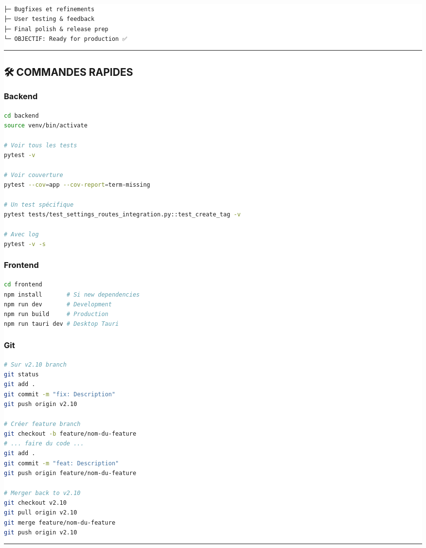 ```
├─ Bugfixes et refinements
├─ User testing & feedback
├─ Final polish & release prep
└─ OBJECTIF: Ready for production ✅
```

---

## 🛠️ COMMANDES RAPIDES

### Backend
```bash
cd backend
source venv/bin/activate

# Voir tous les tests
pytest -v

# Voir couverture
pytest --cov=app --cov-report=term-missing

# Un test spécifique
pytest tests/test_settings_routes_integration.py::test_create_tag -v

# Avec log
pytest -v -s
```

### Frontend
```bash
cd frontend
npm install       # Si new dependencies
npm run dev       # Development
npm run build     # Production
npm run tauri dev # Desktop Tauri
```

### Git
```bash
# Sur v2.10 branch
git status
git add .
git commit -m "fix: Description"
git push origin v2.10

# Créer feature branch
git checkout -b feature/nom-du-feature
# ... faire du code ...
git add .
git commit -m "feat: Description"
git push origin feature/nom-du-feature

# Merger back to v2.10
git checkout v2.10
git pull origin v2.10
git merge feature/nom-du-feature
git push origin v2.10
```

---